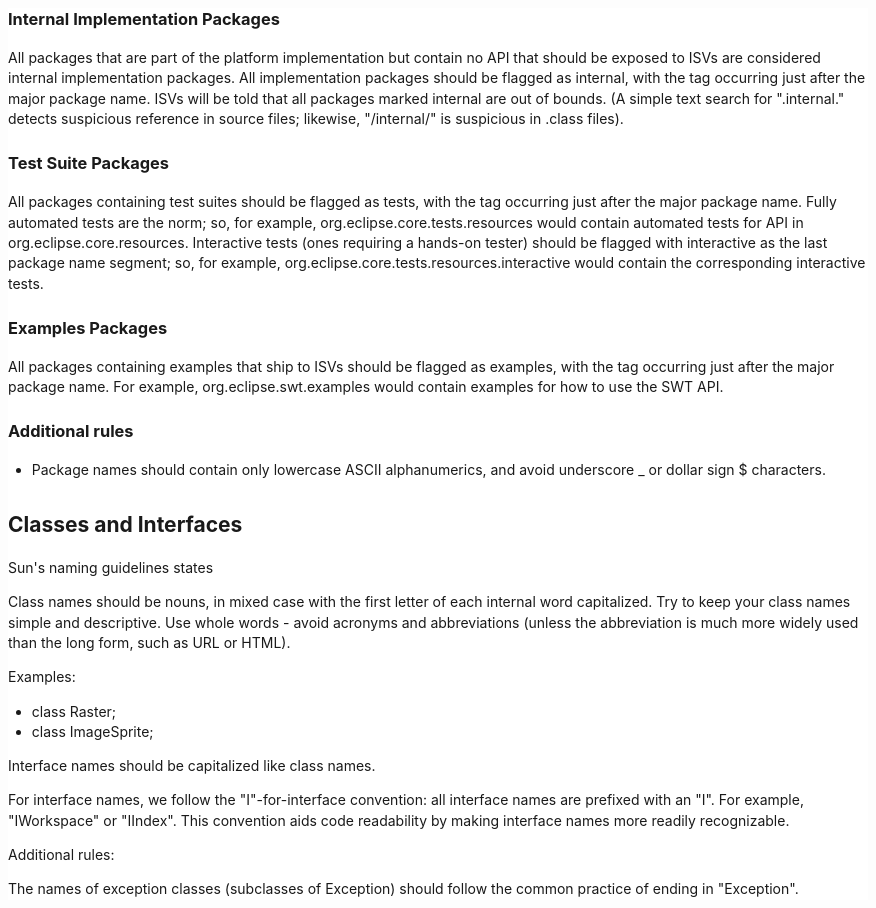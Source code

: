 ### Internal Implementation Packages

All packages that are part of the platform implementation but contain no API that should be exposed to ISVs are considered internal implementation packages. 
All implementation packages should be flagged as internal, with the tag occurring just after the major package name. 
ISVs will be told that all packages marked internal are out of bounds. 
(A simple text search for ".internal." detects suspicious reference in source files; likewise, "/internal/" is suspicious in .class files).

### Test Suite Packages

All packages containing test suites should be flagged as tests, with the tag occurring just after the major package name. 
Fully automated tests are the norm; so, for example, org.eclipse.core.tests.resources would contain automated tests for API in org.eclipse.core.resources. 
Interactive tests (ones requiring a hands-on tester) should be flagged with interactive as the last package name segment; so, for example, org.eclipse.core.tests.resources.interactive would contain the corresponding interactive tests.

### Examples Packages

All packages containing examples that ship to ISVs should be flagged as examples, with the tag occurring just after the major package name. 
For example, org.eclipse.swt.examples would contain examples for how to use the SWT API.

### Additional rules

*   Package names should contain only lowercase ASCII alphanumerics, and avoid underscore _ or dollar sign $ characters.

Classes and Interfaces
----------------------

Sun's naming guidelines states

Class names should be nouns, in mixed case with the first letter of each internal word capitalized. 
Try to keep your class names simple and descriptive. Use whole words - avoid acronyms and abbreviations (unless the abbreviation is much more widely used than the long form, such as URL or HTML).

Examples:

*   class Raster;
*   class ImageSprite;

Interface names should be capitalized like class names.

For interface names, we follow the "I"-for-interface convention: all interface names are prefixed with an "I". 
For example, "IWorkspace" or "IIndex". 
This convention aids code readability by making interface names more readily recognizable.

Additional rules:

The names of exception classes (subclasses of Exception) should follow the common practice of ending in "Exception".
